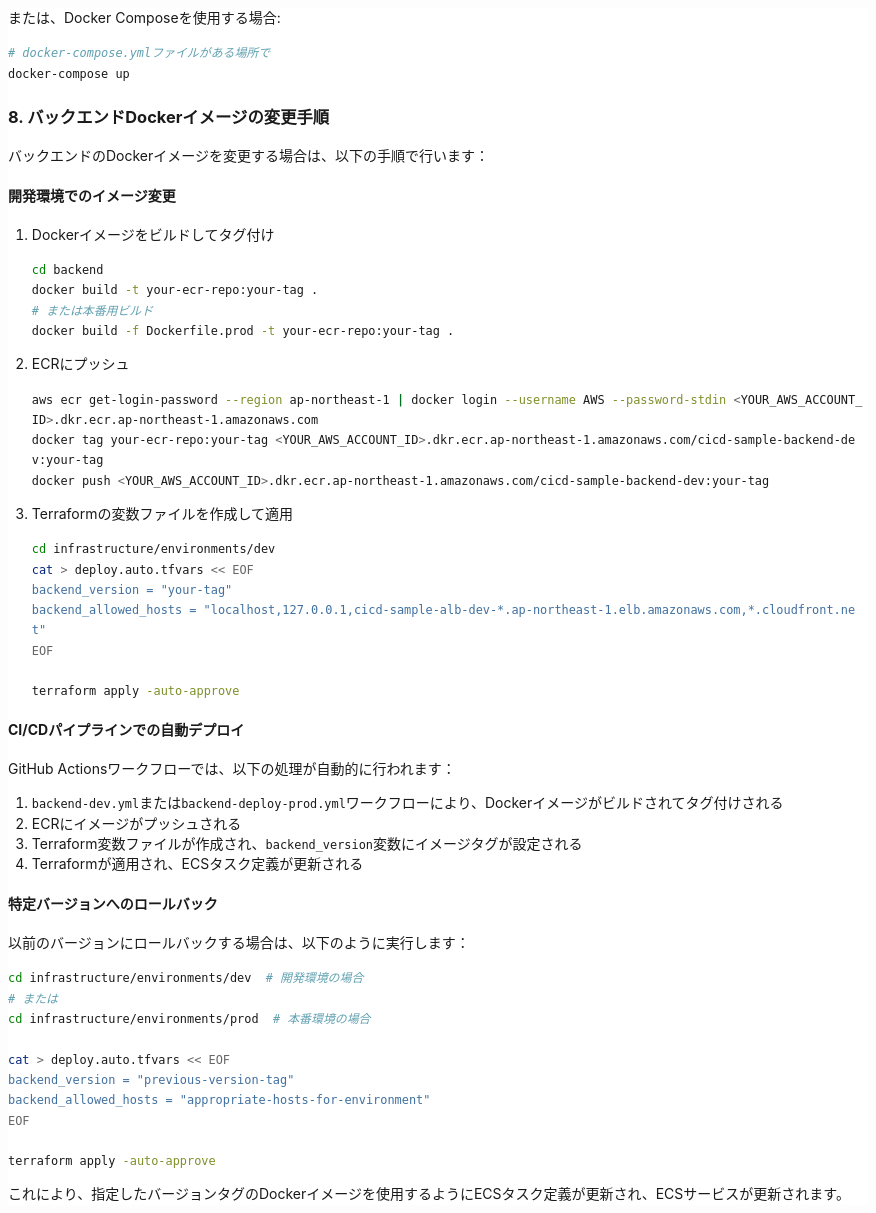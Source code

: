 または、Docker Composeを使用する場合:
```bash
# docker-compose.ymlファイルがある場所で
docker-compose up
```

### 8. バックエンドDockerイメージの変更手順

バックエンドのDockerイメージを変更する場合は、以下の手順で行います：

#### 開発環境でのイメージ変更
1. Dockerイメージをビルドしてタグ付け
   ```bash
   cd backend
   docker build -t your-ecr-repo:your-tag .
   # または本番用ビルド
   docker build -f Dockerfile.prod -t your-ecr-repo:your-tag .
   ```

2. ECRにプッシュ
   ```bash
   aws ecr get-login-password --region ap-northeast-1 | docker login --username AWS --password-stdin <YOUR_AWS_ACCOUNT_ID>.dkr.ecr.ap-northeast-1.amazonaws.com
   docker tag your-ecr-repo:your-tag <YOUR_AWS_ACCOUNT_ID>.dkr.ecr.ap-northeast-1.amazonaws.com/cicd-sample-backend-dev:your-tag
   docker push <YOUR_AWS_ACCOUNT_ID>.dkr.ecr.ap-northeast-1.amazonaws.com/cicd-sample-backend-dev:your-tag
   ```

3. Terraformの変数ファイルを作成して適用
   ```bash
   cd infrastructure/environments/dev
   cat > deploy.auto.tfvars << EOF
   backend_version = "your-tag"
   backend_allowed_hosts = "localhost,127.0.0.1,cicd-sample-alb-dev-*.ap-northeast-1.elb.amazonaws.com,*.cloudfront.net"
   EOF
   
   terraform apply -auto-approve
   ```

#### CI/CDパイプラインでの自動デプロイ
GitHub Actionsワークフローでは、以下の処理が自動的に行われます：
1. `backend-dev.yml`または`backend-deploy-prod.yml`ワークフローにより、Dockerイメージがビルドされてタグ付けされる
2. ECRにイメージがプッシュされる
3. Terraform変数ファイルが作成され、`backend_version`変数にイメージタグが設定される
4. Terraformが適用され、ECSタスク定義が更新される

#### 特定バージョンへのロールバック
以前のバージョンにロールバックする場合は、以下のように実行します：
```bash
cd infrastructure/environments/dev  # 開発環境の場合
# または
cd infrastructure/environments/prod  # 本番環境の場合

cat > deploy.auto.tfvars << EOF
backend_version = "previous-version-tag"
backend_allowed_hosts = "appropriate-hosts-for-environment"
EOF

terraform apply -auto-approve
```

これにより、指定したバージョンタグのDockerイメージを使用するようにECSタスク定義が更新され、ECSサービスが更新されます。 